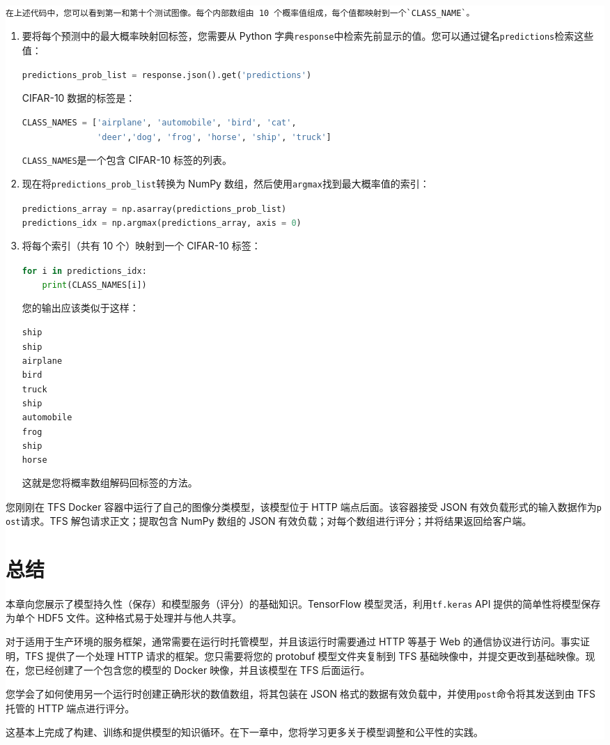     在上述代码中，您可以看到第一和第十个测试图像。每个内部数组由 10 个概率值组成，每个值都映射到一个`CLASS_NAME`。

1.  要将每个预测中的最大概率映射回标签，您需要从 Python 字典`response`中检索先前显示的值。您可以通过键名`predictions`检索这些值：

    ```py
    predictions_prob_list = response.json().get('predictions')
    ```

    CIFAR-10 数据的标签是：

    ```py
    CLASS_NAMES = ['airplane', 'automobile', 'bird', 'cat',
                   'deer','dog', 'frog', 'horse', 'ship', 'truck']
    ```

    `CLASS_NAMES`是一个包含 CIFAR-10 标签的列表。

1.  现在将`predictions_prob_list`转换为 NumPy 数组，然后使用`argmax`找到最大概率值的索引：

    ```py
    predictions_array = np.asarray(predictions_prob_list)
    predictions_idx = np.argmax(predictions_array, axis = 0)
    ```

1.  将每个索引（共有 10 个）映射到一个 CIFAR-10 标签：

    ```py
    for i in predictions_idx:
        print(CLASS_NAMES[i])
    ```

    您的输出应该类似于这样：

    ```py
    ship
    ship
    airplane
    bird
    truck
    ship
    automobile
    frog
    ship
    horse
    ```

    这就是您将概率数组解码回标签的方法。

您刚刚在 TFS Docker 容器中运行了自己的图像分类模型，该模型位于 HTTP 端点后面。该容器接受 JSON 有效负载形式的输入数据作为`post`请求。TFS 解包请求正文；提取包含 NumPy 数组的 JSON 有效负载；对每个数组进行评分；并将结果返回给客户端。

# 总结

本章向您展示了模型持久性（保存）和模型服务（评分）的基础知识。TensorFlow 模型灵活，利用`tf.keras` API 提供的简单性将模型保存为单个 HDF5 文件。这种格式易于处理并与他人共享。

对于适用于生产环境的服务框架，通常需要在运行时托管模型，并且该运行时需要通过 HTTP 等基于 Web 的通信协议进行访问。事实证明，TFS 提供了一个处理 HTTP 请求的框架。您只需要将您的 protobuf 模型文件夹复制到 TFS 基础映像中，并提交更改到基础映像。现在，您已经创建了一个包含您的模型的 Docker 映像，并且该模型在 TFS 后面运行。

您学会了如何使用另一个运行时创建正确形状的数值数组，将其包装在 JSON 格式的数据有效负载中，并使用`post`命令将其发送到由 TFS 托管的 HTTP 端点进行评分。

这基本上完成了构建、训练和提供模型的知识循环。在下一章中，您将学习更多关于模型调整和公平性的实践。
